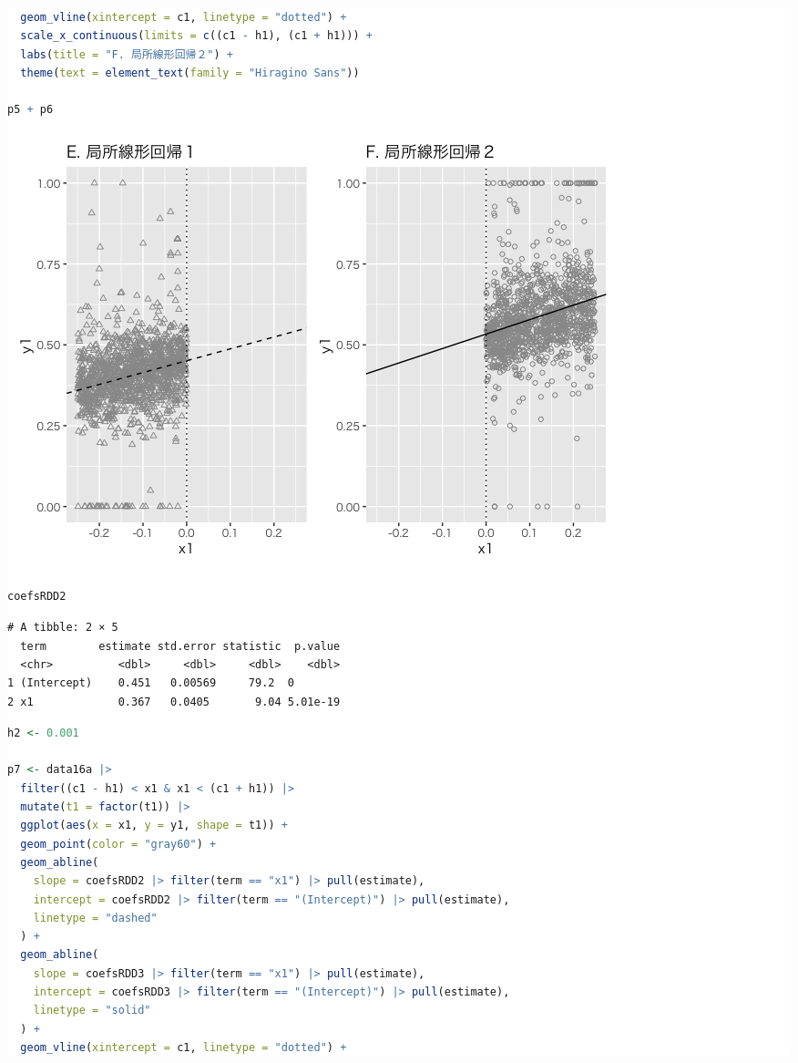 ``` r
  geom_vline(xintercept = c1, linetype = "dotted") +
  scale_x_continuous(limits = c((c1 - h1), (c1 + h1))) +
  labs(title = "F. 局所線形回帰２") +
  theme(text = element_text(family = "Hiragino Sans"))

p5 + p6
```

![](chapter16_files/figure-commonmark/unnamed-chunk-6-1.png)

``` r
coefsRDD2
```

    # A tibble: 2 × 5
      term        estimate std.error statistic  p.value
      <chr>          <dbl>     <dbl>     <dbl>    <dbl>
    1 (Intercept)    0.451   0.00569     79.2  0       
    2 x1             0.367   0.0405       9.04 5.01e-19

``` r
h2 <- 0.001

p7 <- data16a |>
  filter((c1 - h1) < x1 & x1 < (c1 + h1)) |>
  mutate(t1 = factor(t1)) |>
  ggplot(aes(x = x1, y = y1, shape = t1)) +
  geom_point(color = "gray60") +
  geom_abline(
    slope = coefsRDD2 |> filter(term == "x1") |> pull(estimate),
    intercept = coefsRDD2 |> filter(term == "(Intercept)") |> pull(estimate),
    linetype = "dashed"
  ) +
  geom_abline(
    slope = coefsRDD3 |> filter(term == "x1") |> pull(estimate),
    intercept = coefsRDD3 |> filter(term == "(Intercept)") |> pull(estimate),
    linetype = "solid"
  ) +
  geom_vline(xintercept = c1, linetype = "dotted") +
```